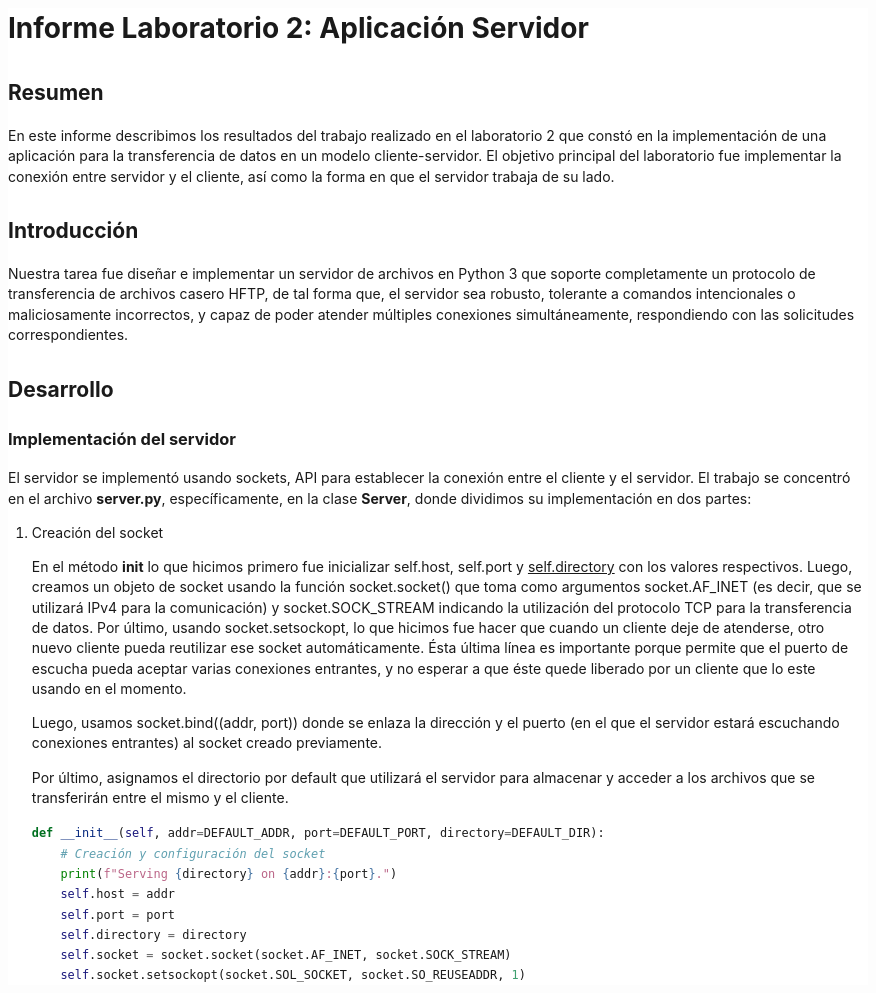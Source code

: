 # Informe Laboratorio 2: Aplicación Servidor

## Resumen

En este informe describimos los resultados del trabajo realizado en el laboratorio 2 que constó en la implementación de una aplicación para la transferencia de datos en un modelo cliente-servidor. El objetivo principal del laboratorio fue implementar la conexión entre servidor y el cliente, así como la forma en que el servidor trabaja de su lado.

## Introducción

Nuestra tarea fue diseñar e implementar un servidor de archivos en Python 3 que soporte completamente un protocolo de transferencia de archivos casero HFTP, de tal forma que, el servidor sea robusto, tolerante a comandos intencionales o maliciosamente incorrectos, y capaz de poder atender múltiples conexiones simultáneamente, respondiendo con las solicitudes correspondientes.

## Desarrollo

### Implementación del servidor

El servidor se implementó usando sockets, API para establecer la conexión entre el cliente y el servidor. El trabajo se concentró en el archivo ******************server.py******************, específicamente, en la clase ******Server******, donde dividimos su implementación  en dos partes:

1. Creación del socket
    
    En el método ********init******** lo que hicimos primero fue inicializar self.host, self.port y [self.directory](http://self.directory) con los valores respectivos. Luego, creamos un objeto de socket usando la función socket.socket() que toma como argumentos socket.AF_INET (es decir, que se utilizará IPv4 para la comunicación) y socket.SOCK_STREAM indicando la utilización del protocolo TCP para la transferencia de datos. Por último, usando socket.setsockopt, lo que hicimos fue hacer que cuando un cliente deje de atenderse, otro nuevo cliente pueda reutilizar ese socket automáticamente. Ésta última línea es importante porque permite que el puerto de escucha pueda aceptar varias conexiones entrantes, y no esperar a que éste quede liberado por un cliente que lo este usando en el momento.
    
    Luego, usamos socket.bind((addr, port)) donde se enlaza la dirección y el puerto (en el que el servidor estará escuchando conexiones entrantes) al socket creado previamente.
    
    Por último, asignamos el directorio por default que utilizará el servidor para almacenar y acceder a los archivos que se transferirán entre el mismo y el cliente.
    
    ```python
    def __init__(self, addr=DEFAULT_ADDR, port=DEFAULT_PORT, directory=DEFAULT_DIR):
        # Creación y configuración del socket
        print(f"Serving {directory} on {addr}:{port}.")
        self.host = addr
        self.port = port
        self.directory = directory
        self.socket = socket.socket(socket.AF_INET, socket.SOCK_STREAM)
        self.socket.setsockopt(socket.SOL_SOCKET, socket.SO_REUSEADDR, 1)
    ```
    